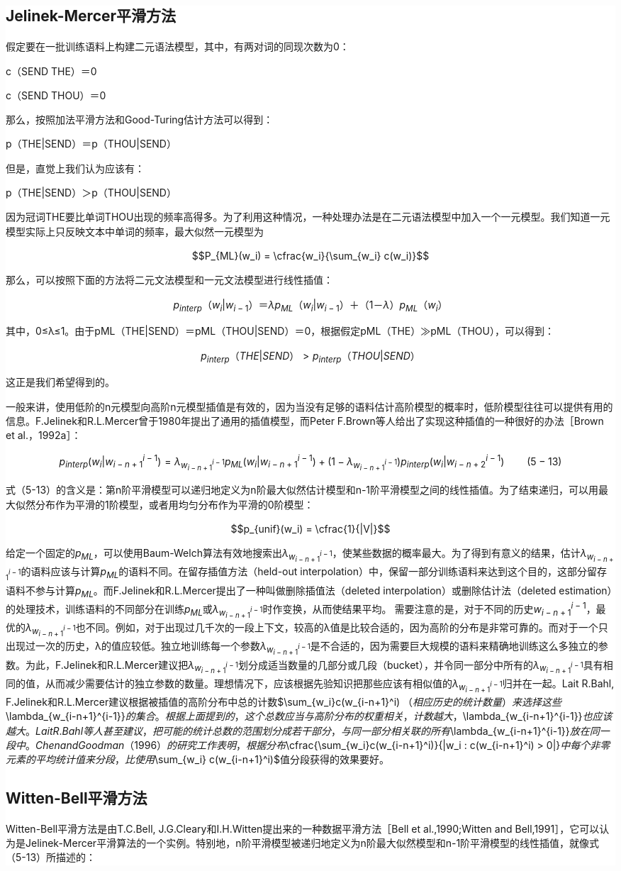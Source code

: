 ## Jelinek-Mercer平滑方法

假定要在一批训练语料上构建二元语法模型，其中，有两对词的同现次数为0：

c（SEND THE）＝0

c（SEND THOU）＝0

那么，按照加法平滑方法和Good-Turing估计方法可以得到：

p（THE|SEND）＝p（THOU|SEND）

但是，直觉上我们认为应该有：

p（THE|SEND）＞p（THOU|SEND）

因为冠词THE要比单词THOU出现的频率高得多。为了利用这种情况，一种处理办法是在二元语法模型中加入一个一元模型。我们知道一元模型实际上只反映文本中单词的频率，最大似然一元模型为

$$P_{ML}(w_i) = \cfrac{w_i}{\sum_{w_i} c(w_i)}$$

那么，可以按照下面的方法将二元文法模型和一元文法模型进行线性插值：

$$p_{interp}（w_i|w_{i-1}）＝λp_{ML}（w_i|w_{i-1}）＋（1－λ）p_{ML}（w_i）$$

其中，0≤λ≤1。由于pML（THE|SEND）＝pML（THOU|SEND）＝0，根据假定pML（THE）≫pML（THOU），可以得到：

$$p_{interp}（THE|SEND）>p_{interp}（THOU|SEND）$$

这正是我们希望得到的。

一般来讲，使用低阶的n元模型向高阶n元模型插值是有效的，因为当没有足够的语料估计高阶模型的概率时，低阶模型往往可以提供有用的信息。F.Jelinek和R.L.Mercer曾于1980年提出了通用的插值模型，而Peter F.Brown等人给出了实现这种插值的一种很好的办法［Brown et al.，1992a］：

$$ p_{interp}(w_i| w_{i-n+1}^{i-1}) = \lambda_{w_{i-n+1}^{i-1}}p_{ML}(w_i | w_{i-n+1}^{i-1})
+(1-\lambda_{w_{i-n+1}^{i-1}})p_{interp}(w_i | w_{i-n+2}^{i-1})   \qquad (5-13)
$$

式（5-13）的含义是：第n阶平滑模型可以递归地定义为n阶最大似然估计模型和n-1阶平滑模型之间的线性插值。为了结束递归，可以用最大似然分布作为平滑的1阶模型，或者用均匀分布作为平滑的0阶模型：

$$p_{unif}(w_i) = \cfrac{1}{|V|}$$

给定一个固定的$p_{ML}$，可以使用Baum-Welch算法有效地搜索出$\lambda_{w_{i-n+1}^{i-1}}$，使某些数据的概率最大。为了得到有意义的结果，估计$\lambda_{w_{i-n+1}^{i-1}}$的语料应该与计算$p_{ML}$的语料不同。在留存插值方法（held-out interpolation）中，保留一部分训练语料来达到这个目的，这部分留存语料不参与计算$p_{ML}$。而F.Jelinek和R.L.Mercer提出了一种叫做删除插值法（deleted interpolation）或删除估计法（deleted estimation）的处理技术，训练语料的不同部分在训练$p_{ML}$或$\lambda_{w_{i-n+1}^{i-1}}$时作变换，从而使结果平均。
需要注意的是，对于不同的历史$w_{i-n+1}^{i-1}$，最优的$\lambda_{w_{i-n+1}^{i-1}}$也不同。例如，对于出现过几千次的一段上下文，较高的λ值是比较合适的，因为高阶的分布是非常可靠的。而对于一个只出现过一次的历史，λ的值应较低。独立地训练每一个参数$\lambda_{w_{i-n+1}^{i-1}}$是不合适的，因为需要巨大规模的语料来精确地训练这么多独立的参数。为此，F.Jelinek和R.L.Mercer建议把$\lambda_{w_{i-n+1}^{i-1}}$划分成适当数量的几部分或几段（bucket），并令同一部分中所有的$\lambda_{w_{i-n+1}^{i-1}}$具有相同的值，从而减少需要估计的独立参数的数量。理想情况下，应该根据先验知识把那些应该有相似值的$\lambda_{w_{i-n+1}^{i-1}}$归并在一起。Lait R.Bahl, F.Jelinek和R.L.Mercer建议根据被插值的高阶分布中总的计数$\sum_{w_i}c(w_{i-n+1}^i) $（相应历史的统计数量）来选择这些$\lambda_{w_{i-n+1}^{i-1}}$的集合。根据上面提到的，这个总数应当与高阶分布的权重相关，计数越大，$\lambda_{w_{i-n+1}^{i-1}}$也应该越大。Lait R.Bahl等人甚至建议，把可能的统计总数的范围划分成若干部分，与同一部分相关联的所有$\lambda_{w_{i-n+1}^{i-1}}$放在同一段中。Chen and Goodman （1996）的研究工作表明，根据分布$\cfrac{\sum_{w_i}c(w_{i-n+1}^i)}{|w_i : c(w_{i-n+1}^i) > 0|}$中每个非零元素的平均统计值来分段，比使用$\sum_{w_i} c(w_{i-n+1}^i)$值分段获得的效果要好。

## Witten-Bell平滑方法

Witten-Bell平滑方法是由T.C.Bell, J.G.Cleary和I.H.Witten提出来的一种数据平滑方法［Bell et al.,1990;Witten and Bell,1991］，它可以认为是Jelinek-Mercer平滑算法的一个实例。特别地，n阶平滑模型被递归地定义为n阶最大似然模型和n-1阶平滑模型的线性插值，就像式（5-13）所描述的：
